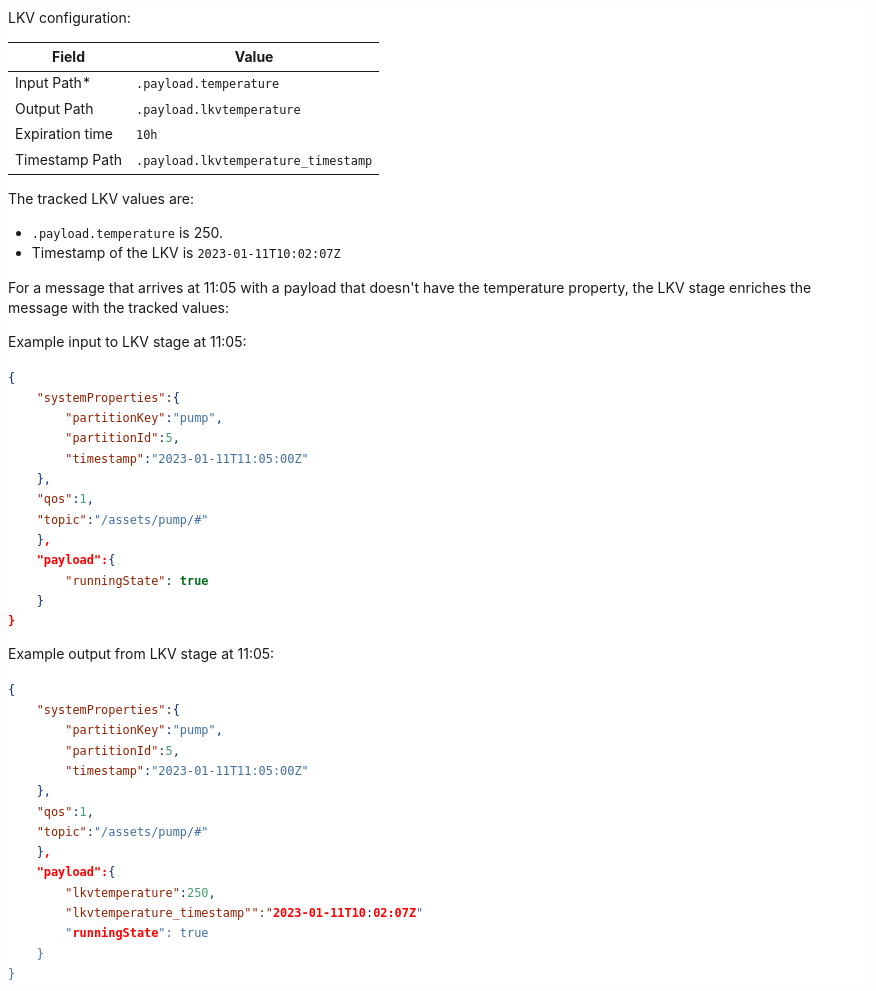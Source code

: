 LKV configuration:

| Field  | Value |
|---|---|
| Input Path* | `.payload.temperature` |
| Output Path | `.payload.lkvtemperature` |
| Expiration time | `10h` |
| Timestamp Path| `.payload.lkvtemperature_timestamp` |

The tracked LKV values are:

- `.payload.temperature` is 250.
- Timestamp of the LKV is `2023-01-11T10:02:07Z`

For a message that arrives at 11:05 with a payload that doesn't have the temperature property, the LKV stage enriches the message with the tracked values:

Example input to LKV stage at 11:05:

```json
{ 
    "systemProperties":{ 
        "partitionKey":"pump", 
        "partitionId":5, 
        "timestamp":"2023-01-11T11:05:00Z" 
    }, 
    "qos":1, 
    "topic":"/assets/pump/#" 
    }, 
    "payload":{ 
        "runningState": true 
    } 
} 
```

Example output from LKV stage at 11:05:

```json
{ 
    "systemProperties":{ 
        "partitionKey":"pump", 
        "partitionId":5, 
        "timestamp":"2023-01-11T11:05:00Z" 
    }, 
    "qos":1, 
    "topic":"/assets/pump/#" 
    }, 
    "payload":{ 
        "lkvtemperature":250, 
        "lkvtemperature_timestamp"":"2023-01-11T10:02:07Z" 
        "runningState": true 
    } 
} 
```
